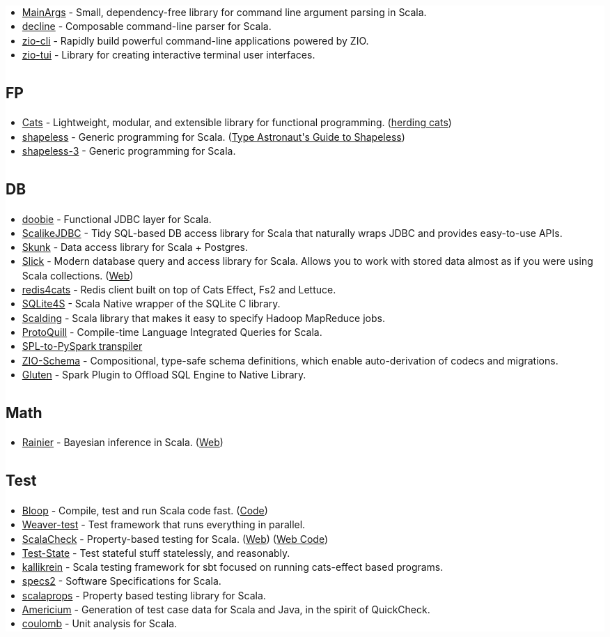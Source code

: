 - [MainArgs](https://github.com/com-lihaoyi/mainargs) - Small, dependency-free library for command line argument parsing in Scala.
- [decline](https://github.com/bkirwi/decline) - Composable command-line parser for Scala.
- [zio-cli](https://github.com/zio/zio-cli) - Rapidly build powerful command-line applications powered by ZIO.
- [zio-tui](https://github.com/kitlangton/zio-tui) - Library for creating interactive terminal user interfaces.

## FP

- [Cats](https://github.com/typelevel/cats) - Lightweight, modular, and extensible library for functional programming. ([herding cats](https://eed3si9n.com/herding-cats/))
- [shapeless](https://github.com/milessabin/shapeless) - Generic programming for Scala. ([Type Astronaut's Guide to Shapeless](https://github.com/underscoreio/shapeless-guide))
- [shapeless-3](https://github.com/typelevel/shapeless-3) - Generic programming for Scala.

## DB

- [doobie](https://github.com/tpolecat/doobie) - Functional JDBC layer for Scala.
- [ScalikeJDBC](https://github.com/scalikejdbc/scalikejdbc) - Tidy SQL-based DB access library for Scala that naturally wraps JDBC and provides easy-to-use APIs.
- [Skunk](https://github.com/tpolecat/skunk) - Data access library for Scala + Postgres.
- [Slick](https://github.com/slick/slick) - Modern database query and access library for Scala. Allows you to work with stored data almost as if you were using Scala collections. ([Web](https://scala-slick.org/))
- [redis4cats](https://github.com/profunktor/redis4cats) - Redis client built on top of Cats Effect, Fs2 and Lettuce.
- [SQLite4S](https://github.com/david-bouyssie/sqlite4s) - Scala Native wrapper of the SQLite C library.
- [Scalding](https://github.com/twitter/scalding) - Scala library that makes it easy to specify Hadoop MapReduce jobs.
- [ProtoQuill](https://github.com/zio/zio-protoquill) - Compile-time Language Integrated Queries for Scala.
- [SPL-to-PySpark transpiler](https://github.com/databrickslabs/transpiler)
- [ZIO-Schema](https://github.com/zio/zio-schema) - Compositional, type-safe schema definitions, which enable auto-derivation of codecs and migrations.
- [Gluten](https://github.com/oap-project/gluten) - Spark Plugin to Offload SQL Engine to Native Library.

## Math

- [Rainier](https://github.com/stripe/rainier) - Bayesian inference in Scala. ([Web](https://rainier.fit/))

## Test

- [Bloop](https://scalacenter.github.io/bloop/) - Compile, test and run Scala code fast. ([Code](https://github.com/scalacenter/bloop))
- [Weaver-test](https://github.com/disneystreaming/weaver-test) - Test framework that runs everything in parallel.
- [ScalaCheck](https://github.com/typelevel/scalacheck) - Property-based testing for Scala. ([Web](https://scalacheck.org/)) ([Web Code](https://github.com/typelevel/scalacheck-web))
- [Test-State](https://github.com/japgolly/test-state) - Test stateful stuff statelessly, and reasonably.
- [kallikrein](https://github.com/tek/kallikrein) - Scala testing framework for sbt focused on running cats-effect based programs.
- [specs2](https://github.com/etorreborre/specs2) - Software Specifications for Scala.
- [scalaprops](https://github.com/scalaprops/scalaprops) - Property based testing library for Scala.
- [Americium](https://github.com/sageserpent-open/americium) - Generation of test case data for Scala and Java, in the spirit of QuickCheck.
- [coulomb](https://github.com/erikerlandson/coulomb) - Unit analysis for Scala.
